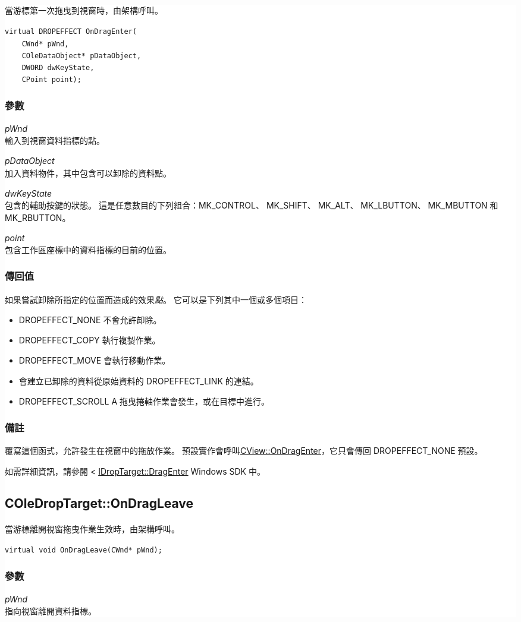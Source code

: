 當游標第一次拖曳到視窗時，由架構呼叫。

```
virtual DROPEFFECT OnDragEnter(
    CWnd* pWnd,
    COleDataObject* pDataObject,
    DWORD dwKeyState,
    CPoint point);
```

### <a name="parameters"></a>參數

*pWnd*<br/>
輸入到視窗資料指標的點。

*pDataObject*<br/>
加入資料物件，其中包含可以卸除的資料點。

*dwKeyState*<br/>
包含的輔助按鍵的狀態。 這是任意數目的下列組合：MK_CONTROL、 MK_SHIFT、 MK_ALT、 MK_LBUTTON、 MK_MBUTTON 和 MK_RBUTTON。

*point*<br/>
包含工作區座標中的資料指標的目前的位置。

### <a name="return-value"></a>傳回值

如果嘗試卸除所指定的位置而造成的效果*點*。 它可以是下列其中一個或多個項目：

- DROPEFFECT_NONE 不會允許卸除。

- DROPEFFECT_COPY 執行複製作業。

- DROPEFFECT_MOVE 會執行移動作業。

- 會建立已卸除的資料從原始資料的 DROPEFFECT_LINK 的連結。

- DROPEFFECT_SCROLL A 拖曳捲軸作業會發生，或在目標中進行。

### <a name="remarks"></a>備註

覆寫這個函式，允許發生在視窗中的拖放作業。 預設實作會呼叫[CView::OnDragEnter](../../mfc/reference/cview-class.md#ondragenter)，它只會傳回 DROPEFFECT_NONE 預設。

如需詳細資訊，請參閱 < [IDropTarget::DragEnter](/windows/desktop/api/oleidl/nf-oleidl-idroptarget-dragenter) Windows SDK 中。

##  <a name="ondragleave"></a>  COleDropTarget::OnDragLeave

當游標離開視窗拖曳作業生效時，由架構呼叫。

```
virtual void OnDragLeave(CWnd* pWnd);
```

### <a name="parameters"></a>參數

*pWnd*<br/>
指向視窗離開資料指標。
